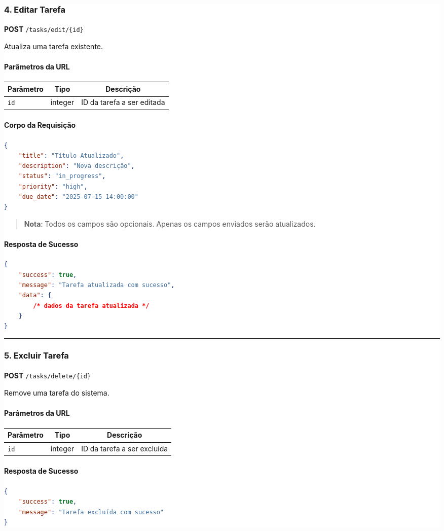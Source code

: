 
### 4. **Editar Tarefa**

**POST** `/tasks/edit/{id}`

Atualiza uma tarefa existente.

#### Parâmetros da URL

| Parâmetro | Tipo | Descrição |
|-----------|------|-----------|
| `id` | integer | ID da tarefa a ser editada |

#### Corpo da Requisição
```json
{
    "title": "Título Atualizado",
    "description": "Nova descrição",
    "status": "in_progress",
    "priority": "high",
    "due_date": "2025-07-15 14:00:00"
}
```

> **Nota**: Todos os campos são opcionais. Apenas os campos enviados serão atualizados.

#### Resposta de Sucesso
```json
{
    "success": true,
    "message": "Tarefa atualizada com sucesso",
    "data": {
        /* dados da tarefa atualizada */
    }
}
```

---

### 5. **Excluir Tarefa**

**POST** `/tasks/delete/{id}`

Remove uma tarefa do sistema.

#### Parâmetros da URL

| Parâmetro | Tipo | Descrição |
|-----------|------|-----------|
| `id` | integer | ID da tarefa a ser excluída |

#### Resposta de Sucesso
```json
{
    "success": true,
    "message": "Tarefa excluída com sucesso"
}
```
